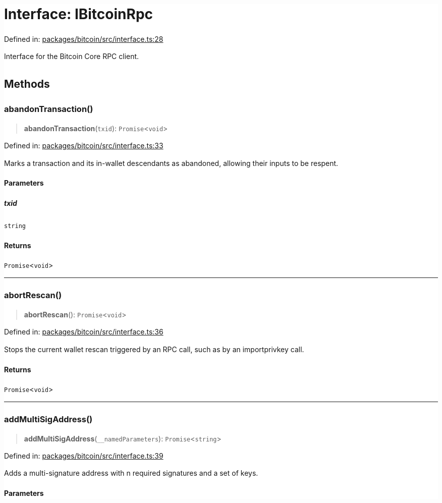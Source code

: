 # Interface: IBitcoinRpc

Defined in: [packages/bitcoin/src/interface.ts:28](https://github.com/dcdpr/did-btcr2-js/blob/c82bc5c69016e1146a0c52c6e6b21621f5abd6d4/packages/bitcoin/src/interface.ts#L28)

Interface for the Bitcoin Core RPC client.

## Methods

### abandonTransaction()

> **abandonTransaction**(`txid`): `Promise`&lt;`void`&gt;

Defined in: [packages/bitcoin/src/interface.ts:33](https://github.com/dcdpr/did-btcr2-js/blob/c82bc5c69016e1146a0c52c6e6b21621f5abd6d4/packages/bitcoin/src/interface.ts#L33)

Marks a transaction and its in-wallet descendants as abandoned, allowing their inputs to be respent.

#### Parameters

##### txid

`string`

#### Returns

`Promise`&lt;`void`&gt;

***

### abortRescan()

> **abortRescan**(): `Promise`&lt;`void`&gt;

Defined in: [packages/bitcoin/src/interface.ts:36](https://github.com/dcdpr/did-btcr2-js/blob/c82bc5c69016e1146a0c52c6e6b21621f5abd6d4/packages/bitcoin/src/interface.ts#L36)

Stops the current wallet rescan triggered by an RPC call, such as by an importprivkey call.

#### Returns

`Promise`&lt;`void`&gt;

***

### addMultiSigAddress()

> **addMultiSigAddress**(`__namedParameters`): `Promise`&lt;`string`&gt;

Defined in: [packages/bitcoin/src/interface.ts:39](https://github.com/dcdpr/did-btcr2-js/blob/c82bc5c69016e1146a0c52c6e6b21621f5abd6d4/packages/bitcoin/src/interface.ts#L39)

Adds a multi-signature address with n required signatures and a set of keys.

#### Parameters
